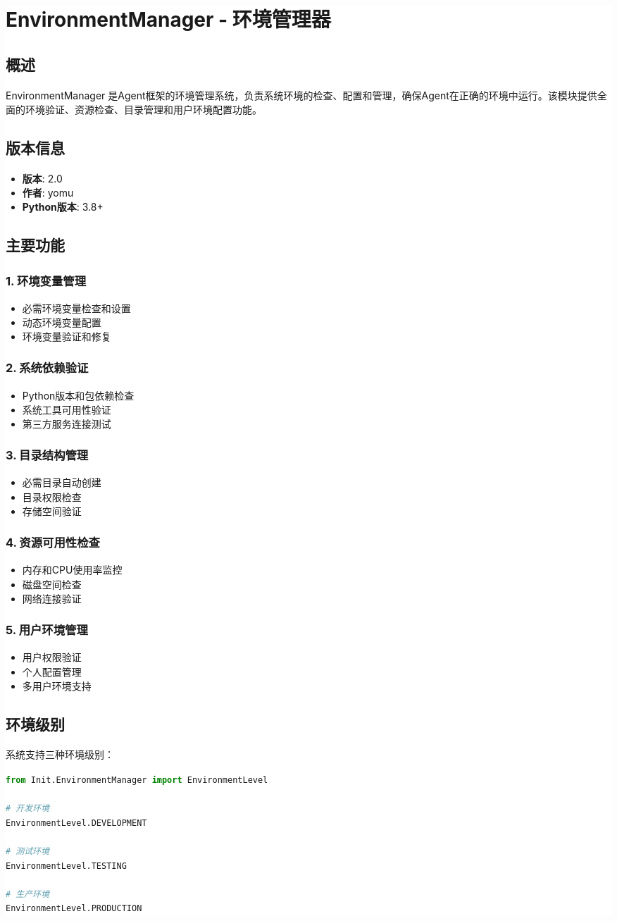 # EnvironmentManager - 环境管理器

## 概述

EnvironmentManager 是Agent框架的环境管理系统，负责系统环境的检查、配置和管理，确保Agent在正确的环境中运行。该模块提供全面的环境验证、资源检查、目录管理和用户环境配置功能。

## 版本信息

- **版本**: 2.0
- **作者**: yomu
- **Python版本**: 3.8+

## 主要功能

### 1. 环境变量管理
- 必需环境变量检查和设置
- 动态环境变量配置
- 环境变量验证和修复

### 2. 系统依赖验证
- Python版本和包依赖检查
- 系统工具可用性验证
- 第三方服务连接测试

### 3. 目录结构管理
- 必需目录自动创建
- 目录权限检查
- 存储空间验证

### 4. 资源可用性检查
- 内存和CPU使用率监控
- 磁盘空间检查
- 网络连接验证

### 5. 用户环境管理
- 用户权限验证
- 个人配置管理
- 多用户环境支持

## 环境级别

系统支持三种环境级别：

```python
from Init.EnvironmentManager import EnvironmentLevel

# 开发环境
EnvironmentLevel.DEVELOPMENT

# 测试环境  
EnvironmentLevel.TESTING

# 生产环境
EnvironmentLevel.PRODUCTION
```
